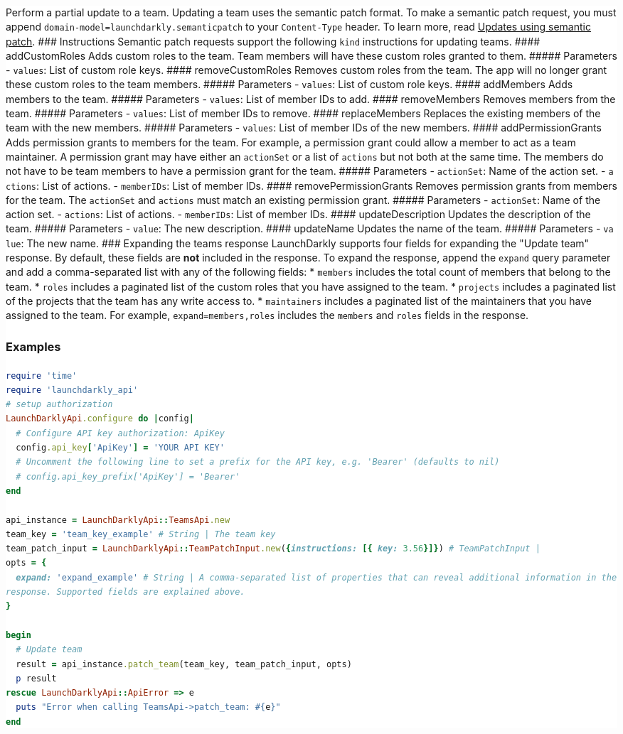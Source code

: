 Perform a partial update to a team. Updating a team uses the semantic patch format.  To make a semantic patch request, you must append `domain-model=launchdarkly.semanticpatch` to your `Content-Type` header. To learn more, read [Updates using semantic patch](/reference#updates-using-semantic-patch).  ### Instructions  Semantic patch requests support the following `kind` instructions for updating teams.  #### addCustomRoles  Adds custom roles to the team. Team members will have these custom roles granted to them.  ##### Parameters  - `values`: List of custom role keys.  #### removeCustomRoles  Removes custom roles from the team. The app will no longer grant these custom roles to the team members.  ##### Parameters  - `values`: List of custom role keys.  #### addMembers  Adds members to the team.  ##### Parameters  - `values`: List of member IDs to add.  #### removeMembers  Removes members from the team.  ##### Parameters  - `values`: List of member IDs to remove.  #### replaceMembers  Replaces the existing members of the team with the new members.  ##### Parameters  - `values`: List of member IDs of the new members.  #### addPermissionGrants  Adds permission grants to members for the team. For example, a permission grant could allow a member to act as a team maintainer. A permission grant may have either an `actionSet` or a list of `actions` but not both at the same time. The members do not have to be team members to have a permission grant for the team.  ##### Parameters  - `actionSet`: Name of the action set. - `actions`: List of actions. - `memberIDs`: List of member IDs.  #### removePermissionGrants  Removes permission grants from members for the team. The `actionSet` and `actions` must match an existing permission grant.  ##### Parameters  - `actionSet`: Name of the action set. - `actions`: List of actions. - `memberIDs`: List of member IDs.  #### updateDescription  Updates the description of the team.  ##### Parameters  - `value`: The new description.  #### updateName  Updates the name of the team.  ##### Parameters  - `value`: The new name.  ### Expanding the teams response LaunchDarkly supports four fields for expanding the \"Update team\" response. By default, these fields are **not** included in the response.  To expand the response, append the `expand` query parameter and add a comma-separated list with any of the following fields:  * `members` includes the total count of members that belong to the team. * `roles` includes a paginated list of the custom roles that you have assigned to the team. * `projects` includes a paginated list of the projects that the team has any write access to. * `maintainers` includes a paginated list of the maintainers that you have assigned to the team.  For example, `expand=members,roles` includes the `members` and `roles` fields in the response. 

### Examples

```ruby
require 'time'
require 'launchdarkly_api'
# setup authorization
LaunchDarklyApi.configure do |config|
  # Configure API key authorization: ApiKey
  config.api_key['ApiKey'] = 'YOUR API KEY'
  # Uncomment the following line to set a prefix for the API key, e.g. 'Bearer' (defaults to nil)
  # config.api_key_prefix['ApiKey'] = 'Bearer'
end

api_instance = LaunchDarklyApi::TeamsApi.new
team_key = 'team_key_example' # String | The team key
team_patch_input = LaunchDarklyApi::TeamPatchInput.new({instructions: [{ key: 3.56}]}) # TeamPatchInput | 
opts = {
  expand: 'expand_example' # String | A comma-separated list of properties that can reveal additional information in the response. Supported fields are explained above.
}

begin
  # Update team
  result = api_instance.patch_team(team_key, team_patch_input, opts)
  p result
rescue LaunchDarklyApi::ApiError => e
  puts "Error when calling TeamsApi->patch_team: #{e}"
end
```
